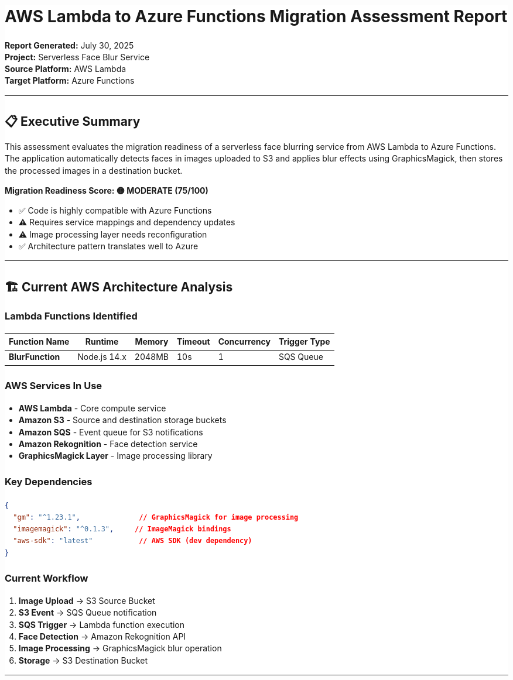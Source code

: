 # AWS Lambda to Azure Functions Migration Assessment Report

**Report Generated:** July 30, 2025  
**Project:** Serverless Face Blur Service  
**Source Platform:** AWS Lambda  
**Target Platform:** Azure Functions  

---

## 📋 Executive Summary

This assessment evaluates the migration readiness of a serverless face blurring service from AWS Lambda to Azure Functions. The application automatically detects faces in images uploaded to S3 and applies blur effects using GraphicsMagick, then stores the processed images in a destination bucket.

**Migration Readiness Score: 🟡 MODERATE (75/100)**
- ✅ Code is highly compatible with Azure Functions
- ⚠️ Requires service mappings and dependency updates
- ⚠️ Image processing layer needs reconfiguration
- ✅ Architecture pattern translates well to Azure

---

## 🏗️ Current AWS Architecture Analysis

### Lambda Functions Identified
| Function Name | Runtime | Memory | Timeout | Concurrency | Trigger Type |
|---------------|---------|--------|---------|-------------|--------------|
| **BlurFunction** | Node.js 14.x | 2048MB | 10s | 1 | SQS Queue |

### AWS Services In Use
- **AWS Lambda** - Core compute service
- **Amazon S3** - Source and destination storage buckets
- **Amazon SQS** - Event queue for S3 notifications
- **Amazon Rekognition** - Face detection service
- **GraphicsMagick Layer** - Image processing library

### Key Dependencies
```json
{
  "gm": "^1.23.1",              // GraphicsMagick for image processing
  "imagemagick": "^0.1.3",     // ImageMagick bindings
  "aws-sdk": "latest"           // AWS SDK (dev dependency)
}
```

### Current Workflow
1. **Image Upload** → S3 Source Bucket
2. **S3 Event** → SQS Queue notification
3. **SQS Trigger** → Lambda function execution
4. **Face Detection** → Amazon Rekognition API
5. **Image Processing** → GraphicsMagick blur operation
6. **Storage** → S3 Destination Bucket

---